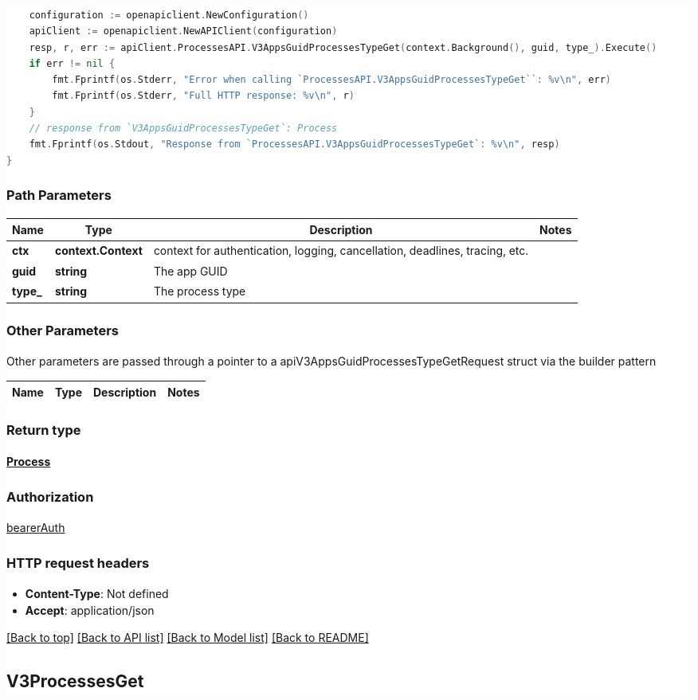```go
	configuration := openapiclient.NewConfiguration()
	apiClient := openapiclient.NewAPIClient(configuration)
	resp, r, err := apiClient.ProcessesAPI.V3AppsGuidProcessesTypeGet(context.Background(), guid, type_).Execute()
	if err != nil {
		fmt.Fprintf(os.Stderr, "Error when calling `ProcessesAPI.V3AppsGuidProcessesTypeGet``: %v\n", err)
		fmt.Fprintf(os.Stderr, "Full HTTP response: %v\n", r)
	}
	// response from `V3AppsGuidProcessesTypeGet`: Process
	fmt.Fprintf(os.Stdout, "Response from `ProcessesAPI.V3AppsGuidProcessesTypeGet`: %v\n", resp)
}
```

### Path Parameters


Name | Type | Description  | Notes
------------- | ------------- | ------------- | -------------
**ctx** | **context.Context** | context for authentication, logging, cancellation, deadlines, tracing, etc.
**guid** | **string** | The app GUID | 
**type_** | **string** | The process type | 

### Other Parameters

Other parameters are passed through a pointer to a apiV3AppsGuidProcessesTypeGetRequest struct via the builder pattern


Name | Type | Description  | Notes
------------- | ------------- | ------------- | -------------



### Return type

[**Process**](Process.md)

### Authorization

[bearerAuth](../README.md#bearerAuth)

### HTTP request headers

- **Content-Type**: Not defined
- **Accept**: application/json

[[Back to top]](#) [[Back to API list]](../README.md#documentation-for-api-endpoints)
[[Back to Model list]](../README.md#documentation-for-models)
[[Back to README]](../README.md)


## V3ProcessesGet
